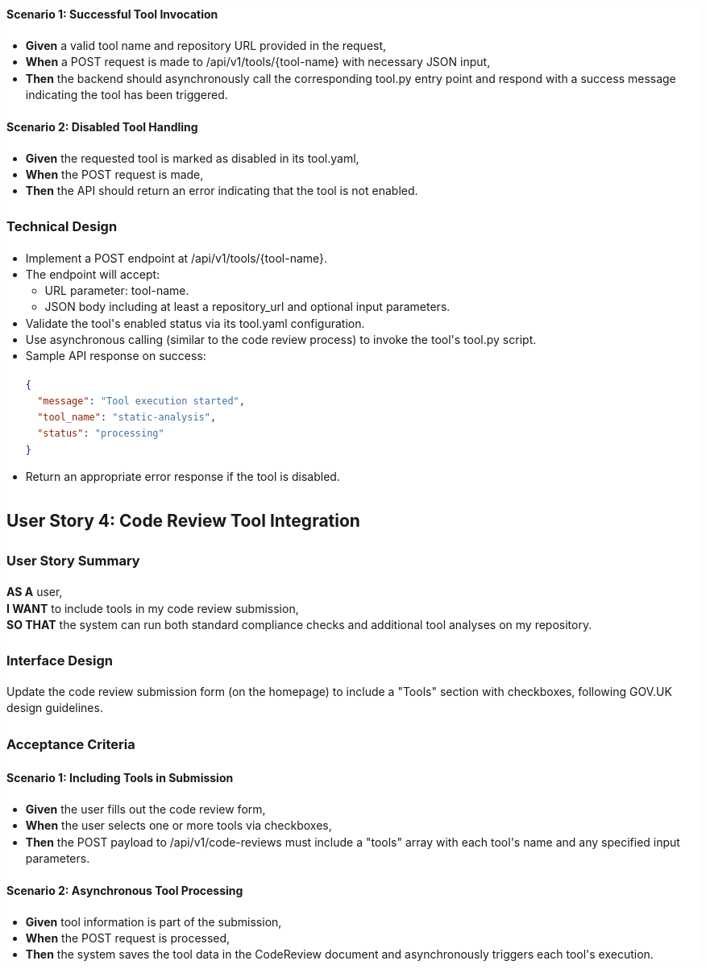 #### Scenario 1: Successful Tool Invocation
- **Given** a valid tool name and repository URL provided in the request,
- **When** a POST request is made to /api/v1/tools/{tool-name} with necessary JSON input,
- **Then** the backend should asynchronously call the corresponding tool.py entry point and respond with a success message indicating the tool has been triggered.

#### Scenario 2: Disabled Tool Handling
- **Given** the requested tool is marked as disabled in its tool.yaml,
- **When** the POST request is made,
- **Then** the API should return an error indicating that the tool is not enabled.

### Technical Design
- Implement a POST endpoint at /api/v1/tools/{tool-name}.
- The endpoint will accept:
  - URL parameter: tool-name.
  - JSON body including at least a repository_url and optional input parameters.
- Validate the tool's enabled status via its tool.yaml configuration.
- Use asynchronous calling (similar to the code review process) to invoke the tool's tool.py script.
- Sample API response on success:
  ```json
  {
    "message": "Tool execution started",
    "tool_name": "static-analysis",
    "status": "processing"
  }
  ```
- Return an appropriate error response if the tool is disabled.

## User Story 4: Code Review Tool Integration

### User Story Summary
**AS A** user,  
**I WANT** to include tools in my code review submission,  
**SO THAT** the system can run both standard compliance checks and additional tool analyses on my repository.

### Interface Design
Update the code review submission form (on the homepage) to include a "Tools" section with checkboxes, following GOV.UK design guidelines.

### Acceptance Criteria

#### Scenario 1: Including Tools in Submission
- **Given** the user fills out the code review form,
- **When** the user selects one or more tools via checkboxes,
- **Then** the POST payload to /api/v1/code-reviews must include a "tools" array with each tool's name and any specified input parameters.

#### Scenario 2: Asynchronous Tool Processing
- **Given** tool information is part of the submission,
- **When** the POST request is processed,
- **Then** the system saves the tool data in the CodeReview document and asynchronously triggers each tool's execution.
